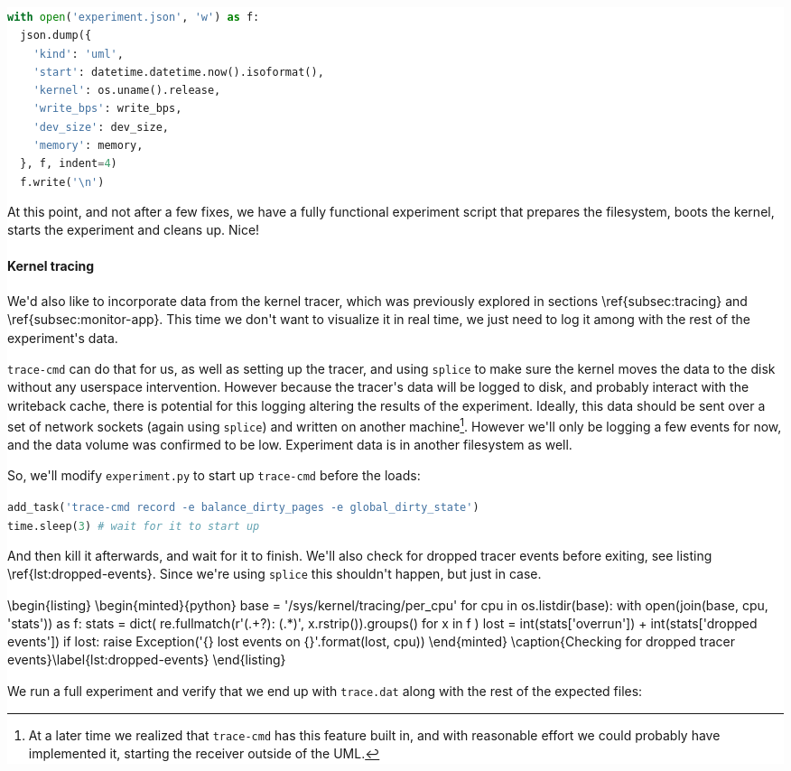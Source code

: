 ~~~ python
with open('experiment.json', 'w') as f:
  json.dump({
    'kind': 'uml',
    'start': datetime.datetime.now().isoformat(),
    'kernel': os.uname().release,
    'write_bps': write_bps,
    'dev_size': dev_size,
    'memory': memory,
  }, f, indent=4)
  f.write('\n')
~~~

At this point, and not after a few fixes, we have a fully functional experiment script that prepares the filesystem, boots the kernel, starts the experiment and cleans up. Nice!

#### Kernel tracing

We'd also like to incorporate data from the kernel tracer, which was previously explored in sections \ref{subsec:tracing} and \ref{subsec:monitor-app}. This time we don't want to visualize it in real time, we just need to log it among with the rest of the experiment's data.

`trace-cmd` can do that for us, as well as setting up the tracer, and using `splice` to make sure the kernel moves the data to the disk without any userspace intervention.
However because the tracer's data will be logged to disk, and probably interact with the writeback cache, there is potential for this logging altering the results of the experiment. Ideally, this data should be sent over a set of network sockets (again using `splice`) and written on another machine[^tracer-network]. However we'll only be logging a few events for now, and the data volume was confirmed to be low. Experiment data is in another filesystem as well.

[^tracer-network]: At a later time we realized that `trace-cmd` has this feature built in, and with reasonable effort we could probably have implemented it, starting the receiver outside of the UML.

So, we'll modify `experiment.py` to start up `trace-cmd` before the loads:

~~~ python
add_task('trace-cmd record -e balance_dirty_pages -e global_dirty_state')
time.sleep(3) # wait for it to start up
~~~

And then kill it afterwards, and wait for it to finish. We'll also check for dropped tracer events before exiting, see listing \ref{lst:dropped-events}. Since we're using `splice` this shouldn't happen, but just in case.

\begin{listing}
\begin{minted}{python}
    base = '/sys/kernel/tracing/per_cpu'
    for cpu in os.listdir(base):
        with open(join(base, cpu, 'stats')) as f:
            stats = dict( re.fullmatch(r'(.+?): (.*)', x.rstrip()).groups() for x in f )
        lost = int(stats['overrun']) + int(stats['dropped events'])
        if lost:
            raise Exception('{} lost events on {}'.format(lost, cpu))
\end{minted}
\caption{Checking for dropped tracer events}\label{lst:dropped-events}
\end{listing}

We run a full experiment and verify that we end up with `trace.dat` along with the rest of the expected files:
